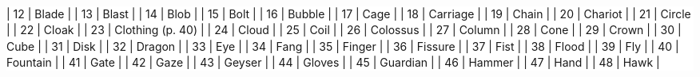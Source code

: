 | 12 | Blade |
| 13 | Blast |
| 14 | Blob |
| 15 | Bolt |
| 16 | Bubble |
| 17 | Cage |
| 18 | Carriage |
| 19 | Chain |
| 20 | Chariot |
| 21 | Circle |
| 22 | Cloak |
| 23 | Clothing (p. 40) |
| 24 | Cloud |
| 25 | Coil |
| 26 | Colossus |
| 27 | Column |
| 28 | Cone |
| 29 | Crown |
| 30 | Cube |
| 31 | Disk |
| 32 | Dragon |
| 33 | Eye |
| 34 | Fang |
| 35 | Finger |
| 36 | Fissure |
| 37 | Fist |
| 38 | Flood |
| 39 | Fly |
| 40 | Fountain |
| 41 | Gate |
| 42 | Gaze |
| 43 | Geyser |
| 44 | Gloves |
| 45 | Guardian |
| 46 | Hammer |
| 47 | Hand |
| 48 | Hawk |